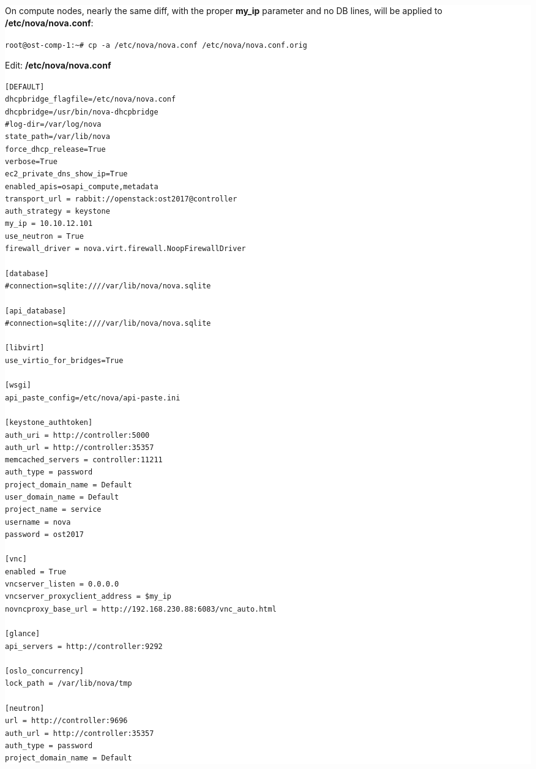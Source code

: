 On compute nodes, nearly the same diff, with the proper **my_ip** parameter and no DB lines, will be applied to **/etc/nova/nova.conf**:

```
root@ost-comp-1:~# cp -a /etc/nova/nova.conf /etc/nova/nova.conf.orig
```

Edit: **/etc/nova/nova.conf**

```
[DEFAULT]
dhcpbridge_flagfile=/etc/nova/nova.conf
dhcpbridge=/usr/bin/nova-dhcpbridge
#log-dir=/var/log/nova
state_path=/var/lib/nova
force_dhcp_release=True
verbose=True
ec2_private_dns_show_ip=True
enabled_apis=osapi_compute,metadata
transport_url = rabbit://openstack:ost2017@controller
auth_strategy = keystone
my_ip = 10.10.12.101
use_neutron = True
firewall_driver = nova.virt.firewall.NoopFirewallDriver

[database]
#connection=sqlite:////var/lib/nova/nova.sqlite

[api_database]
#connection=sqlite:////var/lib/nova/nova.sqlite

[libvirt]
use_virtio_for_bridges=True

[wsgi]
api_paste_config=/etc/nova/api-paste.ini

[keystone_authtoken]
auth_uri = http://controller:5000
auth_url = http://controller:35357
memcached_servers = controller:11211
auth_type = password
project_domain_name = Default
user_domain_name = Default
project_name = service
username = nova
password = ost2017

[vnc]
enabled = True
vncserver_listen = 0.0.0.0
vncserver_proxyclient_address = $my_ip
novncproxy_base_url = http://192.168.230.88:6083/vnc_auto.html

[glance]
api_servers = http://controller:9292

[oslo_concurrency]
lock_path = /var/lib/nova/tmp

[neutron]
url = http://controller:9696
auth_url = http://controller:35357
auth_type = password
project_domain_name = Default
```